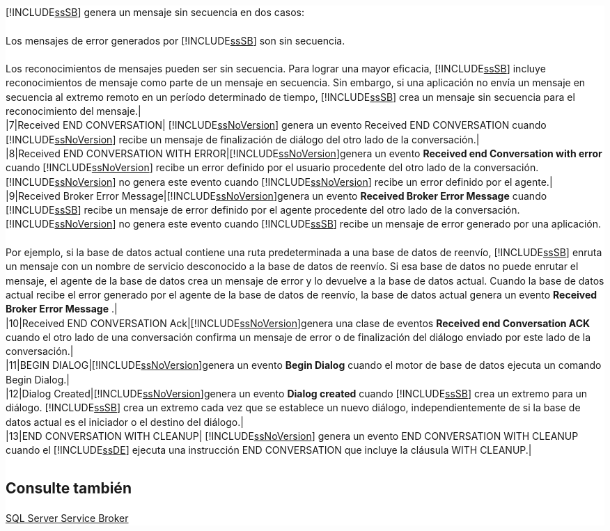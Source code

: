   [!INCLUDE[ssSB](../../includes/sssb-md.md)] genera un mensaje sin secuencia en dos casos:<br /><br /> Los mensajes de error generados por [!INCLUDE[ssSB](../../includes/sssb-md.md)] son sin secuencia.<br /><br /> Los reconocimientos de mensajes pueden ser sin secuencia. Para lograr una mayor eficacia, [!INCLUDE[ssSB](../../includes/sssb-md.md)] incluye reconocimientos de mensaje como parte de un mensaje en secuencia. Sin embargo, si una aplicación no envía un mensaje en secuencia al extremo remoto en un período determinado de tiempo, [!INCLUDE[ssSB](../../includes/sssb-md.md)] crea un mensaje sin secuencia para el reconocimiento del mensaje.|  
|7|Received END CONVERSATION|
  [!INCLUDE[ssNoVersion](../../includes/ssnoversion-md.md)] genera un evento Received END CONVERSATION cuando [!INCLUDE[ssNoVersion](../../includes/ssnoversion-md.md)] recibe un mensaje de finalización de diálogo del otro lado de la conversación.|  
|8|Received END CONVERSATION WITH ERROR|[!INCLUDE[ssNoVersion](../../includes/ssnoversion-md.md)]genera un evento **Received end Conversation with error** cuando [!INCLUDE[ssNoVersion](../../includes/ssnoversion-md.md)] recibe un error definido por el usuario procedente del otro lado de la conversación. 
  [!INCLUDE[ssNoVersion](../../includes/ssnoversion-md.md)] no genera este evento cuando [!INCLUDE[ssNoVersion](../../includes/ssnoversion-md.md)] recibe un error definido por el agente.|  
|9|Received Broker Error Message|[!INCLUDE[ssNoVersion](../../includes/ssnoversion-md.md)]genera un evento **Received Broker Error Message** cuando [!INCLUDE[ssSB](../../includes/sssb-md.md)] recibe un mensaje de error definido por el agente procedente del otro lado de la conversación. 
  [!INCLUDE[ssNoVersion](../../includes/ssnoversion-md.md)] no genera este evento cuando [!INCLUDE[ssSB](../../includes/sssb-md.md)] recibe un mensaje de error generado por una aplicación.<br /><br /> Por ejemplo, si la base de datos actual contiene una ruta predeterminada a una base de datos de reenvío, [!INCLUDE[ssSB](../../includes/sssb-md.md)] enruta un mensaje con un nombre de servicio desconocido a la base de datos de reenvío. Si esa base de datos no puede enrutar el mensaje, el agente de la base de datos crea un mensaje de error y lo devuelve a la base de datos actual. Cuando la base de datos actual recibe el error generado por el agente de la base de datos de reenvío, la base de datos actual genera un evento **Received Broker Error Message** .|  
|10|Received END CONVERSATION Ack|[!INCLUDE[ssNoVersion](../../includes/ssnoversion-md.md)]genera una clase de eventos **Received end Conversation ACK** cuando el otro lado de una conversación confirma un mensaje de error o de finalización del diálogo enviado por este lado de la conversación.|  
|11|BEGIN DIALOG|[!INCLUDE[ssNoVersion](../../includes/ssnoversion-md.md)]genera un evento **Begin Dialog** cuando el motor de base de datos ejecuta un comando Begin Dialog.|  
|12|Dialog Created|[!INCLUDE[ssNoVersion](../../includes/ssnoversion-md.md)]genera un evento **Dialog created** cuando [!INCLUDE[ssSB](../../includes/sssb-md.md)] crea un extremo para un diálogo. 
  [!INCLUDE[ssSB](../../includes/sssb-md.md)] crea un extremo cada vez que se establece un nuevo diálogo, independientemente de si la base de datos actual es el iniciador o el destino del diálogo.|  
|13|END CONVERSATION WITH CLEANUP|
  [!INCLUDE[ssNoVersion](../../includes/ssnoversion-md.md)] genera un evento END CONVERSATION WITH CLEANUP cuando el [!INCLUDE[ssDE](../../includes/ssde-md.md)] ejecuta una instrucción END CONVERSATION que incluye la cláusula WITH CLEANUP.|  
  
## <a name="see-also"></a>Consulte también  
 [SQL Server Service Broker](../../database-engine/configure-windows/sql-server-service-broker.md)  
  
  
